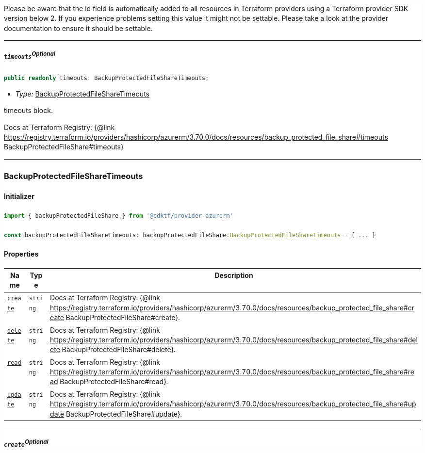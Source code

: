Please be aware that the id field is automatically added to all resources in Terraform providers using a Terraform provider SDK version below 2.
If you experience problems setting this value it might not be settable. Please take a look at the provider documentation to ensure it should be settable.

---

##### `timeouts`<sup>Optional</sup> <a name="timeouts" id="@cdktf/provider-azurerm.backupProtectedFileShare.BackupProtectedFileShareConfig.property.timeouts"></a>

```typescript
public readonly timeouts: BackupProtectedFileShareTimeouts;
```

- *Type:* <a href="#@cdktf/provider-azurerm.backupProtectedFileShare.BackupProtectedFileShareTimeouts">BackupProtectedFileShareTimeouts</a>

timeouts block.

Docs at Terraform Registry: {@link https://registry.terraform.io/providers/hashicorp/azurerm/3.70.0/docs/resources/backup_protected_file_share#timeouts BackupProtectedFileShare#timeouts}

---

### BackupProtectedFileShareTimeouts <a name="BackupProtectedFileShareTimeouts" id="@cdktf/provider-azurerm.backupProtectedFileShare.BackupProtectedFileShareTimeouts"></a>

#### Initializer <a name="Initializer" id="@cdktf/provider-azurerm.backupProtectedFileShare.BackupProtectedFileShareTimeouts.Initializer"></a>

```typescript
import { backupProtectedFileShare } from '@cdktf/provider-azurerm'

const backupProtectedFileShareTimeouts: backupProtectedFileShare.BackupProtectedFileShareTimeouts = { ... }
```

#### Properties <a name="Properties" id="Properties"></a>

| **Name** | **Type** | **Description** |
| --- | --- | --- |
| <code><a href="#@cdktf/provider-azurerm.backupProtectedFileShare.BackupProtectedFileShareTimeouts.property.create">create</a></code> | <code>string</code> | Docs at Terraform Registry: {@link https://registry.terraform.io/providers/hashicorp/azurerm/3.70.0/docs/resources/backup_protected_file_share#create BackupProtectedFileShare#create}. |
| <code><a href="#@cdktf/provider-azurerm.backupProtectedFileShare.BackupProtectedFileShareTimeouts.property.delete">delete</a></code> | <code>string</code> | Docs at Terraform Registry: {@link https://registry.terraform.io/providers/hashicorp/azurerm/3.70.0/docs/resources/backup_protected_file_share#delete BackupProtectedFileShare#delete}. |
| <code><a href="#@cdktf/provider-azurerm.backupProtectedFileShare.BackupProtectedFileShareTimeouts.property.read">read</a></code> | <code>string</code> | Docs at Terraform Registry: {@link https://registry.terraform.io/providers/hashicorp/azurerm/3.70.0/docs/resources/backup_protected_file_share#read BackupProtectedFileShare#read}. |
| <code><a href="#@cdktf/provider-azurerm.backupProtectedFileShare.BackupProtectedFileShareTimeouts.property.update">update</a></code> | <code>string</code> | Docs at Terraform Registry: {@link https://registry.terraform.io/providers/hashicorp/azurerm/3.70.0/docs/resources/backup_protected_file_share#update BackupProtectedFileShare#update}. |

---

##### `create`<sup>Optional</sup> <a name="create" id="@cdktf/provider-azurerm.backupProtectedFileShare.BackupProtectedFileShareTimeouts.property.create"></a>
